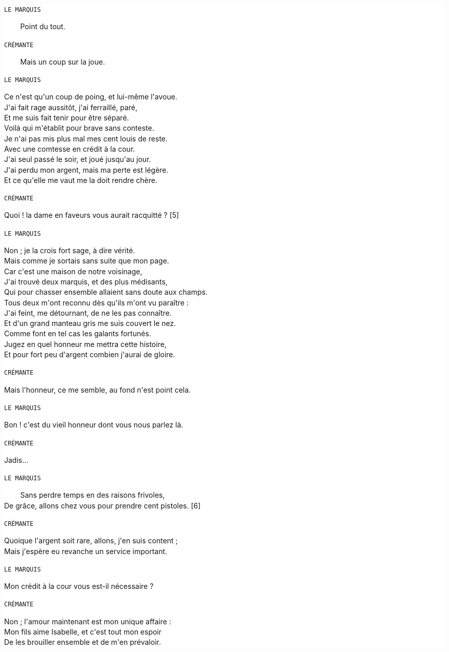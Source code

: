     LE MARQUIS
        Point du tout.  

    CRÉMANTE
        Mais un coup sur la joue.  

    LE MARQUIS
Ce n'est qu'un coup de poing, et lui-même l'avoue.  
J'ai fait rage aussitôt, j'ai ferraillé, paré,  
Et me suis fait tenir pour être séparé.  
Voilà qui m'établit pour brave sans conteste.  
Je n'ai pas mis plus mal mes cent louis de reste.  
Avec une comtesse en crédit à la cour.  
J'ai seul passé le soir, et joué jusqu'au jour.  
J'ai perdu mon argent, mais ma perte est légère.  
Et ce qu'elle me vaut me la doit rendre chère.  

    CRÉMANTE
Quoi ! la dame en faveurs vous aurait racquitté ?   [5]

    LE MARQUIS
Non ; je la crois fort sage, à dire vérité.  
Mais comme je sortais sans suite que mon page.  
Car c'est une maison de notre voisinage,  
J'ai trouvé deux marquis, et des plus médisants,  
Qui pour chasser ensemble allaient sans doute aux champs.  
Tous deux m'ont reconnu dès qu'ils m'ont vu paraître :  
J'ai feint, me détournant, de ne les pas connaître.  
Et d'un grand manteau gris me suis couvert le nez.  
Comme font en tel cas les galants fortunés.  
Jugez en quel honneur me mettra cette histoire,  
Et pour fort peu d'argent combien j'aurai de gloire.  

    CRÉMANTE
Mais l'honneur, ce me semble, au fond n'est point cela.  

    LE MARQUIS
Bon ! c'est du vieil honneur dont vous nous parlez là.  

    CRÉMANTE
Jadis...  

    LE MARQUIS
        Sans perdre temps en des raisons frivoles,  
De grâce, allons chez vous pour prendre cent pistoles.   [6]

    CRÉMANTE
Quoique l'argent soit rare, allons, j'en suis content ;  
Mais j'espère eu revanche un service important.  

    LE MARQUIS
Mon crédit à la cour vous est-il nécessaire ?  

    CRÉMANTE
Non ; l'amour maintenant est mon unique affaire :  
Mon fils aime Isabelle, et c'est tout mon espoir  
De les brouiller ensemble et de m'en prévaloir.  
